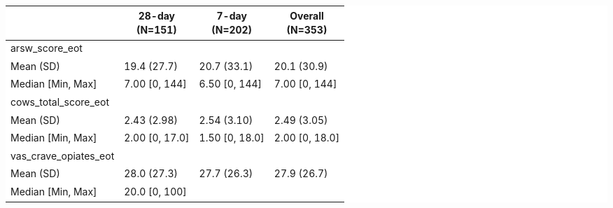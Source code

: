 <div class="Rtable1"><table class="Rtable1">
<thead>
<tr>
<th class='rowlabel firstrow lastrow'></th>
<th class='firstrow lastrow'><span class='stratlabel'>28-day<br><span class='stratn'>(N=151)</span></span></th>
<th class='firstrow lastrow'><span class='stratlabel'>7-day<br><span class='stratn'>(N=202)</span></span></th>
<th class='firstrow lastrow'><span class='stratlabel'>Overall<br><span class='stratn'>(N=353)</span></span></th>
</tr>
</thead>
<tbody>
<tr>
<td class='rowlabel firstrow'>arsw_score_eot</td>
<td class='firstrow'></td>
<td class='firstrow'></td>
<td class='firstrow'></td>
</tr>
<tr>
<td class='rowlabel'>Mean (SD)</td>
<td>19.4 (27.7)</td>
<td>20.7 (33.1)</td>
<td>20.1 (30.9)</td>
</tr>
<tr>
<td class='rowlabel lastrow'>Median [Min, Max]</td>
<td class='lastrow'>7.00 [0, 144]</td>
<td class='lastrow'>6.50 [0, 144]</td>
<td class='lastrow'>7.00 [0, 144]</td>
</tr>
<tr>
<td class='rowlabel firstrow'>cows_total_score_eot</td>
<td class='firstrow'></td>
<td class='firstrow'></td>
<td class='firstrow'></td>
</tr>
<tr>
<td class='rowlabel'>Mean (SD)</td>
<td>2.43 (2.98)</td>
<td>2.54 (3.10)</td>
<td>2.49 (3.05)</td>
</tr>
<tr>
<td class='rowlabel lastrow'>Median [Min, Max]</td>
<td class='lastrow'>2.00 [0, 17.0]</td>
<td class='lastrow'>1.50 [0, 18.0]</td>
<td class='lastrow'>2.00 [0, 18.0]</td>
</tr>
<tr>
<td class='rowlabel firstrow'>vas_crave_opiates_eot</td>
<td class='firstrow'></td>
<td class='firstrow'></td>
<td class='firstrow'></td>
</tr>
<tr>
<td class='rowlabel'>Mean (SD)</td>
<td>28.0 (27.3)</td>
<td>27.7 (26.3)</td>
<td>27.9 (26.7)</td>
</tr>
<tr>
<td class='rowlabel lastrow'>Median [Min, Max]</td>
<td class='lastrow'>20.0 [0, 100]</td>